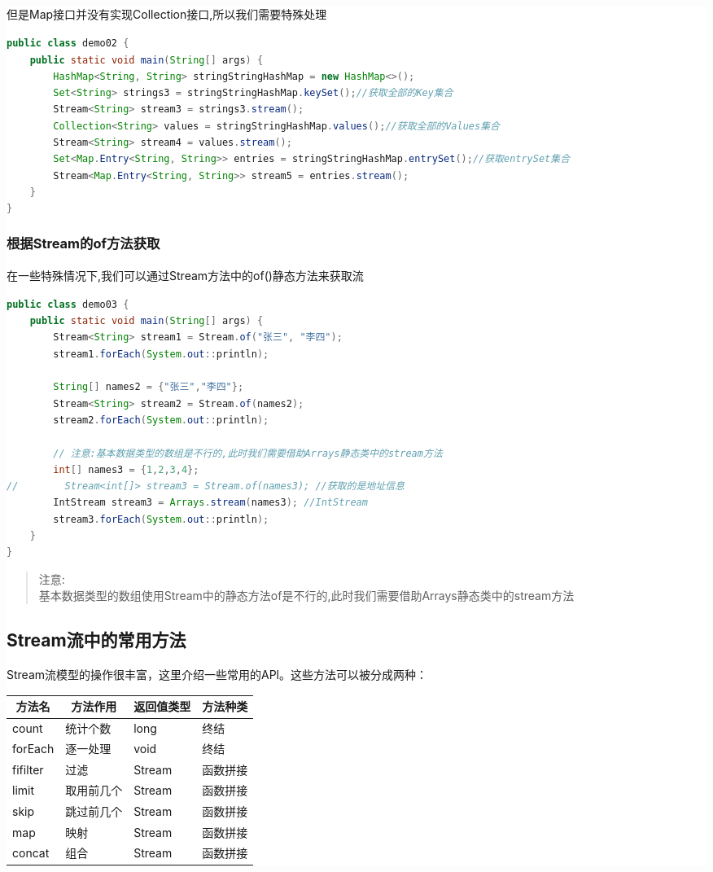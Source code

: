 但是Map接口并没有实现Collection接口,所以我们需要特殊处理

```java
public class demo02 {
    public static void main(String[] args) {
        HashMap<String, String> stringStringHashMap = new HashMap<>();
        Set<String> strings3 = stringStringHashMap.keySet();//获取全部的Key集合
        Stream<String> stream3 = strings3.stream();
        Collection<String> values = stringStringHashMap.values();//获取全部的Values集合
        Stream<String> stream4 = values.stream();
        Set<Map.Entry<String, String>> entries = stringStringHashMap.entrySet();//获取entrySet集合
        Stream<Map.Entry<String, String>> stream5 = entries.stream();
    }
}
```

### 根据Stream的of方法获取

在一些特殊情况下,我们可以通过Stream方法中的of()静态方法来获取流

```java
public class demo03 {
    public static void main(String[] args) {
        Stream<String> stream1 = Stream.of("张三", "李四");
        stream1.forEach(System.out::println);

        String[] names2 = {"张三","李四"};
        Stream<String> stream2 = Stream.of(names2);
        stream2.forEach(System.out::println);

        // 注意:基本数据类型的数组是不行的,此时我们需要借助Arrays静态类中的stream方法
        int[] names3 = {1,2,3,4};
//        Stream<int[]> stream3 = Stream.of(names3); //获取的是地址信息
        IntStream stream3 = Arrays.stream(names3); //IntStream 
        stream3.forEach(System.out::println);
    }
}
```

> 注意:  
>  基本数据类型的数组使用Stream中的静态方法of是不行的,此时我们需要借助Arrays静态类中的stream方法

## Stream流中的常用方法

Stream流模型的操作很丰富，这里介绍一些常用的APl。这些方法可以被分成两种：

| 方法名      | 方法作用  | 返回值类型  | 方法种类 |
| -------- | ----- | ------ | ---- |
| count    | 统计个数  | long   | 终结   |
| forEach  | 逐一处理  | void   | 终结   |
| fifilter | 过滤    | Stream | 函数拼接 |
| limit    | 取用前几个 | Stream | 函数拼接 |
| skip     | 跳过前几个 | Stream | 函数拼接 |
| map      | 映射    | Stream | 函数拼接 |
| concat   | 组合    | Stream | 函数拼接 |
